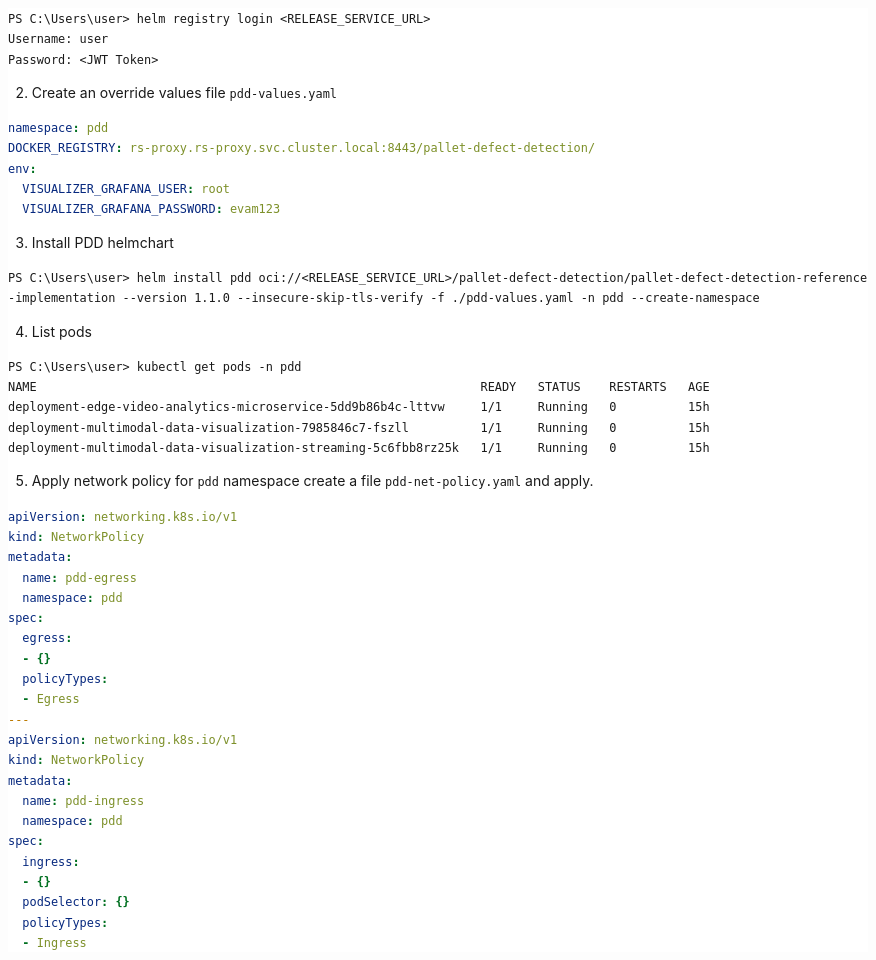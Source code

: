 ```shell
PS C:\Users\user> helm registry login <RELEASE_SERVICE_URL>
Username: user
Password: <JWT Token>
```

2. Create an override values file `pdd-values.yaml`

```yaml
namespace: pdd
DOCKER_REGISTRY: rs-proxy.rs-proxy.svc.cluster.local:8443/pallet-defect-detection/
env:
  VISUALIZER_GRAFANA_USER: root
  VISUALIZER_GRAFANA_PASSWORD: evam123
```

3. Install PDD helmchart

```shell
PS C:\Users\user> helm install pdd oci://<RELEASE_SERVICE_URL>/pallet-defect-detection/pallet-defect-detection-reference-implementation --version 1.1.0 --insecure-skip-tls-verify -f ./pdd-values.yaml -n pdd --create-namespace
```

4. List pods

```shell
PS C:\Users\user> kubectl get pods -n pdd
NAME                                                              READY   STATUS    RESTARTS   AGE
deployment-edge-video-analytics-microservice-5dd9b86b4c-lttvw     1/1     Running   0          15h
deployment-multimodal-data-visualization-7985846c7-fszll          1/1     Running   0          15h
deployment-multimodal-data-visualization-streaming-5c6fbb8rz25k   1/1     Running   0          15h
```

5. Apply network policy for `pdd` namespace create a file `pdd-net-policy.yaml` and apply.

```yaml
apiVersion: networking.k8s.io/v1
kind: NetworkPolicy
metadata:
  name: pdd-egress
  namespace: pdd
spec:
  egress:
  - {}
  policyTypes:
  - Egress
---
apiVersion: networking.k8s.io/v1
kind: NetworkPolicy
metadata:
  name: pdd-ingress
  namespace: pdd
spec:
  ingress:
  - {}
  podSelector: {}
  policyTypes:
  - Ingress
```
